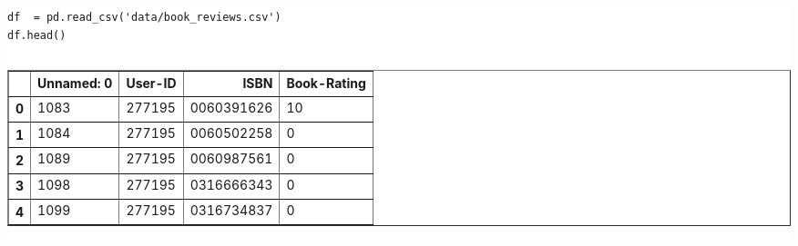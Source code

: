 


    df  = pd.read_csv('data/book_reviews.csv')
    df.head()




<div style="max-height:1000px;max-width:1500px;overflow:auto;">
<table border="1" class="dataframe">
  <thead>
    <tr style="text-align: right;">
      <th></th>
      <th>Unnamed: 0</th>
      <th>User-ID</th>
      <th>ISBN</th>
      <th>Book-Rating</th>
    </tr>
  </thead>
  <tbody>
    <tr>
      <th>0</th>
      <td>1083</td>
      <td>277195</td>
      <td>0060391626</td>
      <td>10</td>
    </tr>
    <tr>
      <th>1</th>
      <td>1084</td>
      <td>277195</td>
      <td>0060502258</td>
      <td>0</td>
    </tr>
    <tr>
      <th>2</th>
      <td>1089</td>
      <td>277195</td>
      <td>0060987561</td>
      <td>0</td>
    </tr>
    <tr>
      <th>3</th>
      <td>1098</td>
      <td>277195</td>
      <td>0316666343</td>
      <td>0</td>
    </tr>
    <tr>
      <th>4</th>
      <td>1099</td>
      <td>277195</td>
      <td>0316734837</td>
      <td>0</td>
    </tr>
  </tbody>
</table>
</div>
